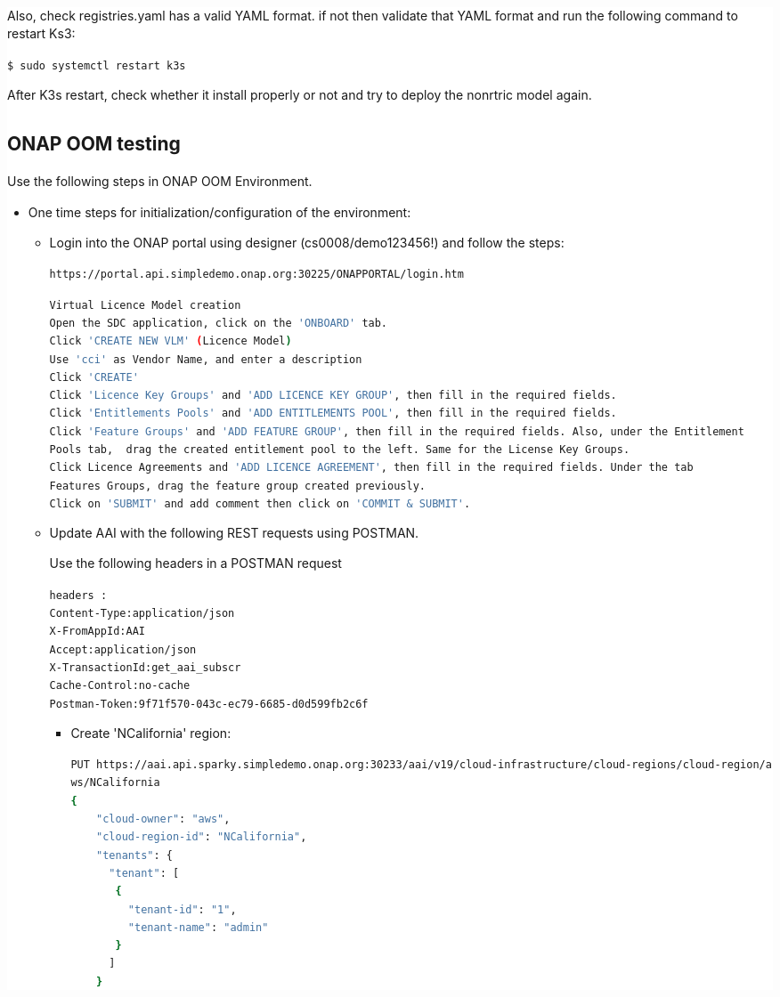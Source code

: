   Also, check registries.yaml has a valid YAML format. if not then validate that YAML format and run the following command to restart Ks3:
  
  ```sh
  $ sudo systemctl restart k3s
  ```
  
  After K3s restart, check whether it install properly or not and try to deploy the nonrtric model again. 
  
## ONAP OOM testing
   
  Use the following steps in ONAP OOM Environment.
	
  - One time steps for initialization/configuration of the environment:
	  
	- Login into the ONAP portal using designer (cs0008/demo123456!) and follow the steps: 
	  
	  ```sh
	  https://portal.api.simpledemo.onap.org:30225/ONAPPORTAL/login.htm
	  ```
	  
	  ```sh
	  Virtual Licence Model creation
	  Open the SDC application, click on the 'ONBOARD' tab.
	  Click 'CREATE NEW VLM' (Licence Model)
	  Use 'cci' as Vendor Name, and enter a description
	  Click 'CREATE'
	  Click 'Licence Key Groups' and 'ADD LICENCE KEY GROUP', then fill in the required fields.
	  Click 'Entitlements Pools' and 'ADD ENTITLEMENTS POOL', then fill in the required fields.
	  Click 'Feature Groups' and 'ADD FEATURE GROUP', then fill in the required fields. Also, under the Entitlement 
	  Pools tab,  drag the created entitlement pool to the left. Same for the License Key Groups.
	  Click Licence Agreements and 'ADD LICENCE AGREEMENT', then fill in the required fields. Under the tab 
	  Features Groups, drag the feature group created previously.
	  Click on 'SUBMIT' and add comment then click on 'COMMIT & SUBMIT'.
	  ```
	  
    - Update AAI with the following REST requests using POSTMAN.
	  
	  Use the following headers in a POSTMAN request
	  
      ```sh
      headers :
      Content-Type:application/json
      X-FromAppId:AAI
      Accept:application/json
      X-TransactionId:get_aai_subscr
      Cache-Control:no-cache
      Postman-Token:9f71f570-043c-ec79-6685-d0d599fb2c6f
      ```
		
      - Create 'NCalifornia' region: 
		
	    ```sh
	    PUT https://aai.api.sparky.simpledemo.onap.org:30233/aai/v19/cloud-infrastructure/cloud-regions/cloud-region/aws/NCalifornia
		{
			"cloud-owner": "aws",
			"cloud-region-id": "NCalifornia",
			"tenants": {
			  "tenant": [
			   {
				 "tenant-id": "1",
				 "tenant-name": "admin"
			   }
			  ]
			}